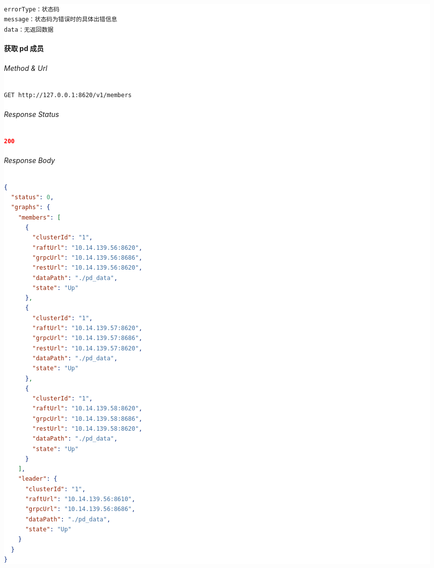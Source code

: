 ```` 
errorType：状态码
message：状态码为错误时的具体出错信息
data：无返回数据
```` 

#### 获取 pd 成员

###### Method & Url

```
GET http://127.0.0.1:8620/v1/members
```

###### Response Status

```json
200
```

###### Response Body

```json
{
  "status": 0,
  "graphs": {
    "members": [
      {
        "clusterId": "1",
        "raftUrl": "10.14.139.56:8620",
        "grpcUrl": "10.14.139.56:8686",
        "restUrl": "10.14.139.56:8620",
        "dataPath": "./pd_data",
        "state": "Up"
      },
      {
        "clusterId": "1",
        "raftUrl": "10.14.139.57:8620",
        "grpcUrl": "10.14.139.57:8686",
        "restUrl": "10.14.139.57:8620",
        "dataPath": "./pd_data",
        "state": "Up"
      },
      {
        "clusterId": "1",
        "raftUrl": "10.14.139.58:8620",
        "grpcUrl": "10.14.139.58:8686",
        "restUrl": "10.14.139.58:8620",
        "dataPath": "./pd_data",
        "state": "Up"
      }
    ],
    "leader": {
      "clusterId": "1",
      "raftUrl": "10.14.139.56:8610",
      "grpcUrl": "10.14.139.56:8686",
      "dataPath": "./pd_data",
      "state": "Up"
    }
  }
}
```

